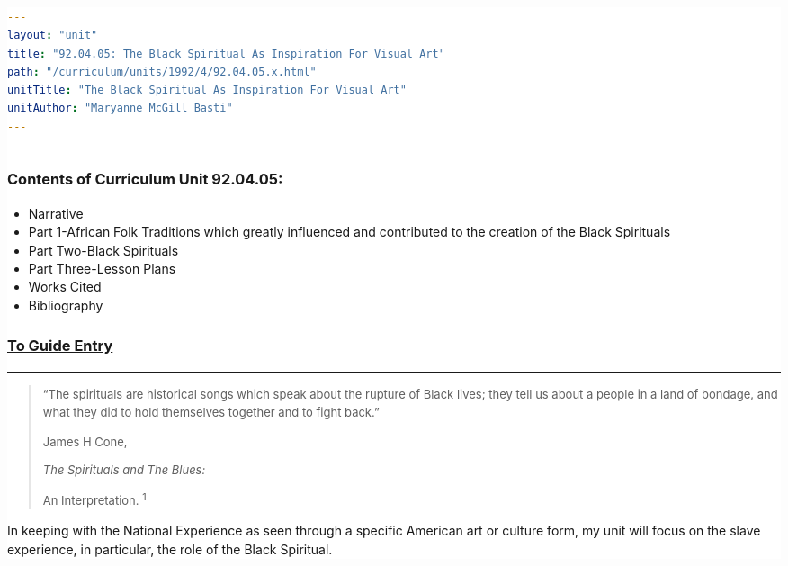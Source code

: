```yaml
---
layout: "unit"
title: "92.04.05: The Black Spiritual As Inspiration For Visual Art"
path: "/curriculum/units/1992/4/92.04.05.x.html"
unitTitle: "The Black Spiritual As Inspiration For Visual Art"
unitAuthor: "Maryanne McGill Basti"
---
```

<body>
<hr/>
<h3>
Contents of Curriculum Unit 92.04.05:
</h3>
<ul>
<li>
Narrative
</li>
<li>
Part 1-African Folk Traditions which greatly influenced and contributed to the creation of the Black Spirituals
</li>
<li>
Part Two-Black Spirituals
</li>
<li>
Part Three-Lesson Plans
</li>
<li>
Works Cited
</li>
<li>
Bibliography
</li>
</ul>
<h3>
<a href="../../../guides/1992/4/92.04.05.x.html">
To Guide Entry
</a>
</h3>
<hr/>
<blockquote>
<font size="-1">
“The spirituals are historical songs which speak about the rupture of Black lives; they tell us about a people in a land of bondage, and what they did to hold themselves together and to fight back.”
<p>
James H Cone,
</p>
<p>
<i>
The Spirituals and The Blues:
</i>
</p>
<p>
An Interpretation.
<sup>
1
</sup>
</p>
</font>
</blockquote>
In keeping with the National Experience as seen through a specific American art or culture form, my unit will focus on the slave experience, in particular, the role of the Black Spiritual.